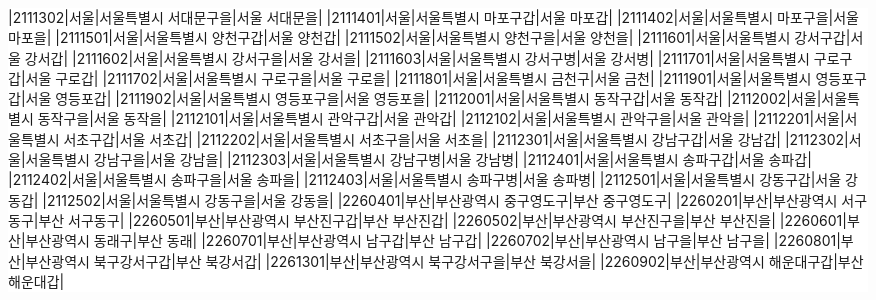 |2111302|서울|서울특별시 서대문구을|서울 서대문을|
|2111401|서울|서울특별시 마포구갑|서울 마포갑|
|2111402|서울|서울특별시 마포구을|서울 마포을|
|2111501|서울|서울특별시 양천구갑|서울 양천갑|
|2111502|서울|서울특별시 양천구을|서울 양천을|
|2111601|서울|서울특별시 강서구갑|서울 강서갑|
|2111602|서울|서울특별시 강서구을|서울 강서을|
|2111603|서울|서울특별시 강서구병|서울 강서병|
|2111701|서울|서울특별시 구로구갑|서울 구로갑|
|2111702|서울|서울특별시 구로구을|서울 구로을|
|2111801|서울|서울특별시 금천구|서울 금천|
|2111901|서울|서울특별시 영등포구갑|서울 영등포갑|
|2111902|서울|서울특별시 영등포구을|서울 영등포을|
|2112001|서울|서울특별시 동작구갑|서울 동작갑|
|2112002|서울|서울특별시 동작구을|서울 동작을|
|2112101|서울|서울특별시 관악구갑|서울 관악갑|
|2112102|서울|서울특별시 관악구을|서울 관악을|
|2112201|서울|서울특별시 서초구갑|서울 서초갑|
|2112202|서울|서울특별시 서초구을|서울 서초을|
|2112301|서울|서울특별시 강남구갑|서울 강남갑|
|2112302|서울|서울특별시 강남구을|서울 강남을|
|2112303|서울|서울특별시 강남구병|서울 강남병|
|2112401|서울|서울특별시 송파구갑|서울 송파갑|
|2112402|서울|서울특별시 송파구을|서울 송파을|
|2112403|서울|서울특별시 송파구병|서울 송파병|
|2112501|서울|서울특별시 강동구갑|서울 강동갑|
|2112502|서울|서울특별시 강동구을|서울 강동을|
|2260401|부산|부산광역시 중구영도구|부산 중구영도구|
|2260201|부산|부산광역시 서구동구|부산 서구동구|
|2260501|부산|부산광역시 부산진구갑|부산 부산진갑|
|2260502|부산|부산광역시 부산진구을|부산 부산진을|
|2260601|부산|부산광역시 동래구|부산 동래|
|2260701|부산|부산광역시 남구갑|부산 남구갑|
|2260702|부산|부산광역시 남구을|부산 남구을|
|2260801|부산|부산광역시 북구강서구갑|부산 북강서갑|
|2261301|부산|부산광역시 북구강서구을|부산 북강서을|
|2260902|부산|부산광역시 해운대구갑|부산 해운대갑|